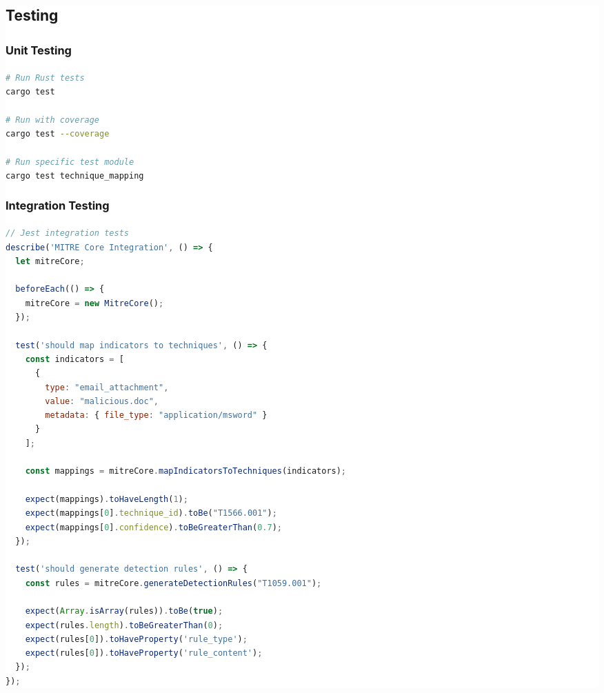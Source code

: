 ## Testing

### Unit Testing
```bash
# Run Rust tests
cargo test

# Run with coverage
cargo test --coverage

# Run specific test module
cargo test technique_mapping
```

### Integration Testing
```javascript
// Jest integration tests
describe('MITRE Core Integration', () => {
  let mitreCore;
  
  beforeEach(() => {
    mitreCore = new MitreCore();
  });
  
  test('should map indicators to techniques', () => {
    const indicators = [
      {
        type: "email_attachment",
        value: "malicious.doc",
        metadata: { file_type: "application/msword" }
      }
    ];
    
    const mappings = mitreCore.mapIndicatorsToTechniques(indicators);
    
    expect(mappings).toHaveLength(1);
    expect(mappings[0].technique_id).toBe("T1566.001");
    expect(mappings[0].confidence).toBeGreaterThan(0.7);
  });
  
  test('should generate detection rules', () => {
    const rules = mitreCore.generateDetectionRules("T1059.001");
    
    expect(Array.isArray(rules)).toBe(true);
    expect(rules.length).toBeGreaterThan(0);
    expect(rules[0]).toHaveProperty('rule_type');
    expect(rules[0]).toHaveProperty('rule_content');
  });
});
```
